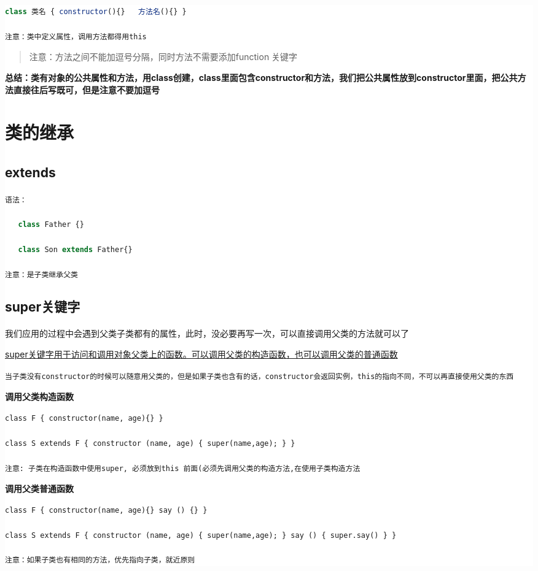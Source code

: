 

```javascript
class 类名 { constructor(){}   方法名(){} }

注意：类中定义属性，调用方法都得用this
```

> 注意：方法之间不能加逗号分隔，同时方法不需要添加function 关键字

**总结：类有对象的公共属性和方法，用class创建，class里面包含constructor和方法，我们把公共属性放到constructor里面，把公共方法直接往后写既可，但是注意不要加逗号**

# 类的继承

## **extends**

```javascript
语法：

​	class Father {}

​	class Son extends Father{}

注意：是子类继承父类
```

## **super关键字**

我们应用的过程中会遇到父类子类都有的属性，此时，没必要再写一次，可以直接调用父类的方法就可以了

<u>super关键字用于访问和调用对象父类上的函数。可以调用父类的构造函数，也可以调用父类的普通函数</u>

```javascript
当子类没有constructor的时候可以随意用父类的，但是如果子类也含有的话，constructor会返回实例，this的指向不同，不可以再直接使用父类的东西
```

**调用父类构造函数**

```
class F { constructor(name, age){} }

class S extends F { constructor (name, age) { super(name,age); } }

注意: 子类在构造函数中使用super, 必须放到this 前面(必须先调用父类的构造方法,在使用子类构造方法
```

**调用父类普通函数**

```
class F { constructor(name, age){} say () {} }

class S extends F { constructor (name, age) { super(name,age); } say () { super.say() } }

注意：如果子类也有相同的方法，优先指向子类，就近原则

```
